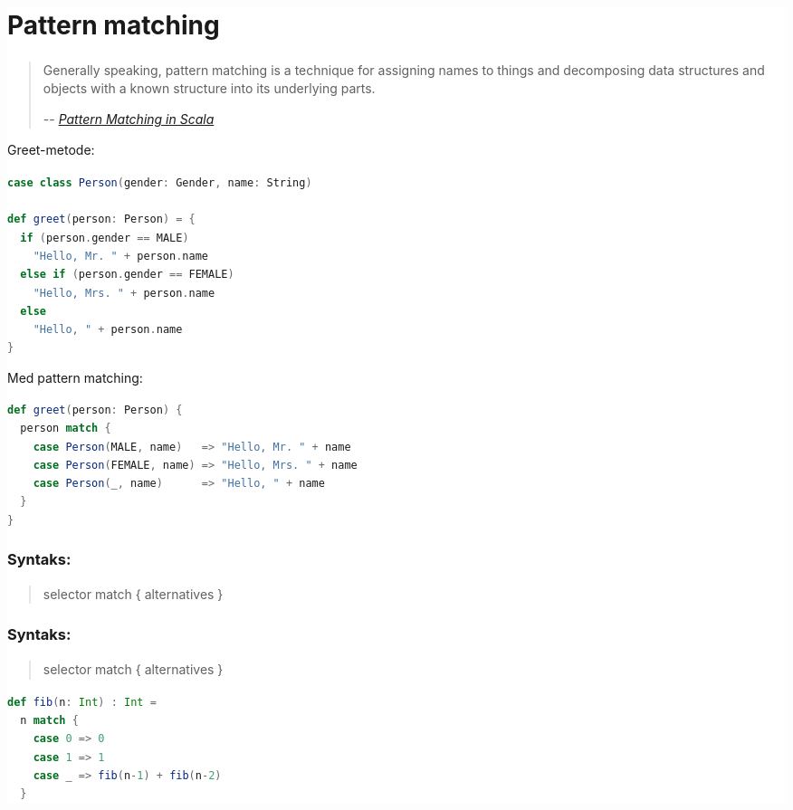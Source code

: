 # Pattern matching #



> Generally speaking, pattern matching is a technique for assigning names to things
> and decomposing data structures and objects with a known structure into its underlying parts.
>
> -- <cite>[Pattern Matching in Scala][1]</cite>

[1]: http://wiki.ifs.hsr.ch/SemProgAnTr/files/PatternMatchingInScala.pdf



Greet-metode:
```scala
case class Person(gender: Gender, name: String)

def greet(person: Person) = {
  if (person.gender == MALE)
    "Hello, Mr. " + person.name
  else if (person.gender == FEMALE)
    "Hello, Mrs. " + person.name
  else
    "Hello, " + person.name
}
```



Med pattern matching:
```scala
def greet(person: Person) {
  person match {
    case Person(MALE, name)   => "Hello, Mr. " + name
    case Person(FEMALE, name) => "Hello, Mrs. " + name
    case Person(_, name)      => "Hello, " + name
  }
}
```



### Syntaks: ###
> selector match { alternatives }



### Syntaks: ###
> selector match { alternatives }

```scala
def fib(n: Int) : Int =
  n match {
    case 0 => 0
    case 1 => 1
    case _ => fib(n-1) + fib(n-2)
  }
```

